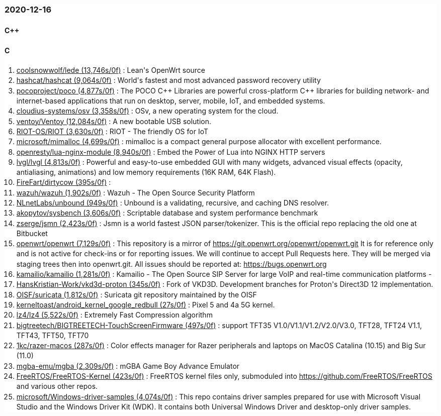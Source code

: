 ### 2020-12-16

#### C++

#### C
1. [coolsnowwolf/lede (13,746s/0f)](https://github.com/coolsnowwolf/lede) : Lean's OpenWrt source
2. [hashcat/hashcat (9,064s/0f)](https://github.com/hashcat/hashcat) : World's fastest and most advanced password recovery utility
3. [pocoproject/poco (4,877s/0f)](https://github.com/pocoproject/poco) : The POCO C++ Libraries are powerful cross-platform C++ libraries for building network- and internet-based applications that run on desktop, server, mobile, IoT, and embedded systems.
4. [cloudius-systems/osv (3,358s/0f)](https://github.com/cloudius-systems/osv) : OSv, a new operating system for the cloud.
5. [ventoy/Ventoy (12,084s/0f)](https://github.com/ventoy/Ventoy) : A new bootable USB solution.
6. [RIOT-OS/RIOT (3,630s/0f)](https://github.com/RIOT-OS/RIOT) : RIOT - The friendly OS for IoT
7. [microsoft/mimalloc (4,699s/0f)](https://github.com/microsoft/mimalloc) : mimalloc is a compact general purpose allocator with excellent performance.
8. [openresty/lua-nginx-module (8,940s/0f)](https://github.com/openresty/lua-nginx-module) : Embed the Power of Lua into NGINX HTTP servers
9. [lvgl/lvgl (4,813s/0f)](https://github.com/lvgl/lvgl) : Powerful and easy-to-use embedded GUI with many widgets, advanced visual effects (opacity, antialiasing, animations) and low memory requirements (16K RAM, 64K Flash).
10. [FireFart/dirtycow (395s/0f)](https://github.com/FireFart/dirtycow) : 
11. [wazuh/wazuh (1,902s/0f)](https://github.com/wazuh/wazuh) : Wazuh - The Open Source Security Platform
12. [NLnetLabs/unbound (949s/0f)](https://github.com/NLnetLabs/unbound) : Unbound is a validating, recursive, and caching DNS resolver.
13. [akopytov/sysbench (3,606s/0f)](https://github.com/akopytov/sysbench) : Scriptable database and system performance benchmark
14. [zserge/jsmn (2,423s/0f)](https://github.com/zserge/jsmn) : Jsmn is a world fastest JSON parser/tokenizer. This is the official repo replacing the old one at Bitbucket
15. [openwrt/openwrt (7,129s/0f)](https://github.com/openwrt/openwrt) : This repository is a mirror of https://git.openwrt.org/openwrt/openwrt.git It is for reference only and is not active for check-ins or for reporting issues. We will continue to accept Pull Requests here. They will be merged via staging trees then into openwrt.git. All issues should be reported at: https://bugs.openwrt.org
16. [kamailio/kamailio (1,281s/0f)](https://github.com/kamailio/kamailio) : Kamailio - The Open Source SIP Server for large VoIP and real-time communication platforms -
17. [HansKristian-Work/vkd3d-proton (345s/0f)](https://github.com/HansKristian-Work/vkd3d-proton) : Fork of VKD3D. Development branches for Proton's Direct3D 12 implementation.
18. [OISF/suricata (1,812s/0f)](https://github.com/OISF/suricata) : Suricata git repository maintained by the OISF
19. [kerneltoast/android_kernel_google_redbull (27s/0f)](https://github.com/kerneltoast/android_kernel_google_redbull) : Pixel 5 and 4a 5G kernel.
20. [lz4/lz4 (5,522s/0f)](https://github.com/lz4/lz4) : Extremely Fast Compression algorithm
21. [bigtreetech/BIGTREETECH-TouchScreenFirmware (497s/0f)](https://github.com/bigtreetech/BIGTREETECH-TouchScreenFirmware) : support TFT35 V1.0/V1.1/V1.2/V2.0/V3.0, TFT28, TFT24 V1.1, TFT43, TFT50, TFT70
22. [1kc/razer-macos (287s/0f)](https://github.com/1kc/razer-macos) : Color effects manager for Razer peripherals and laptops on MacOS Catalina (10.15) and Big Sur (11.0)
23. [mgba-emu/mgba (2,309s/0f)](https://github.com/mgba-emu/mgba) : mGBA Game Boy Advance Emulator
24. [FreeRTOS/FreeRTOS-Kernel (423s/0f)](https://github.com/FreeRTOS/FreeRTOS-Kernel) : FreeRTOS kernel files only, submoduled into https://github.com/FreeRTOS/FreeRTOS and various other repos.
25. [microsoft/Windows-driver-samples (4,074s/0f)](https://github.com/microsoft/Windows-driver-samples) : This repo contains driver samples prepared for use with Microsoft Visual Studio and the Windows Driver Kit (WDK). It contains both Universal Windows Driver and desktop-only driver samples.
